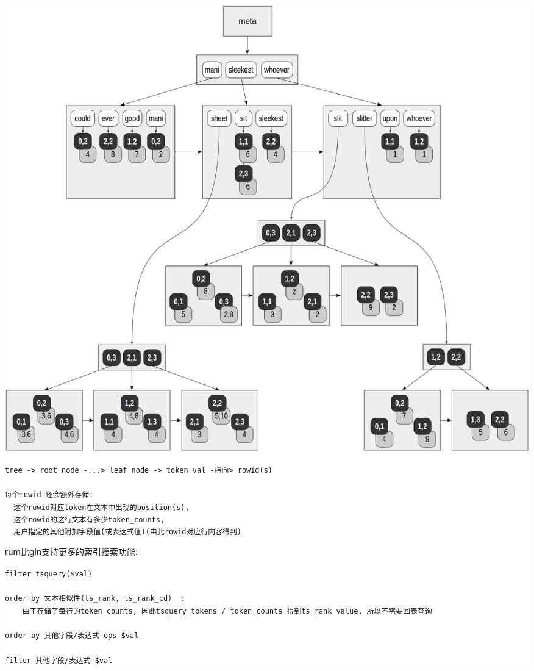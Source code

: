 ![pic](20201128_02_pic_001.png)  
  
```  
tree -> root node -...> leaf node -> token val -指向> rowid(s)   
  
每个rowid 还会额外存储:   
  这个rowid对应token在文本中出现的position(s),   
  这个rowid的这行文本有多少token_counts,   
  用户指定的其他附加字段值(或表达式值)(由此rowid对应行内容得到)  
```  
  
rum比gin支持更多的索引搜索功能:    
  
```  
filter tsquery($val)    
  
order by 文本相似性(ts_rank, ts_rank_cd)  :   
    由于存储了每行的token_counts, 因此tsquery_tokens / token_counts 得到ts_rank value, 所以不需要回表查询  
  
order by 其他字段/表达式 ops $val  
  
filter 其他字段/表达式 $val  
```  
  